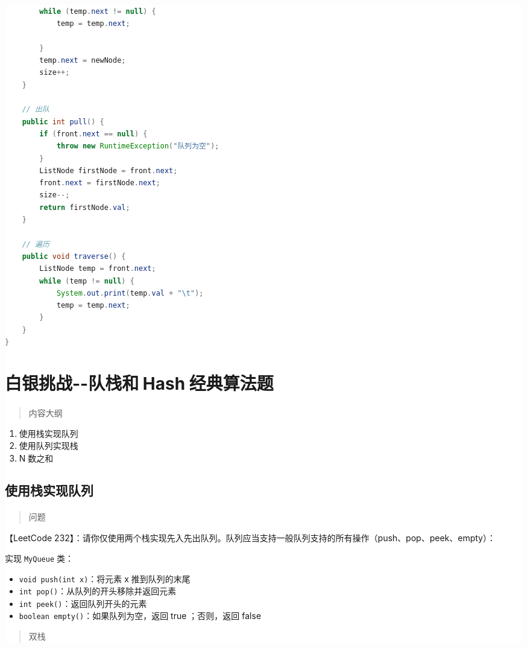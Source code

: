 ```java
        while (temp.next != null) {
            temp = temp.next;

        }
        temp.next = newNode;
        size++;
    }

    // 出队
    public int pull() {
        if (front.next == null) {
            throw new RuntimeException("队列为空");
        }
        ListNode firstNode = front.next;
        front.next = firstNode.next;
        size--;
        return firstNode.val;
    }

    // 遍历
    public void traverse() {
        ListNode temp = front.next;
        while (temp != null) {
            System.out.print(temp.val + "\t");
            temp = temp.next;
        }
    }
}
```
# 白银挑战--队栈和 Hash 经典算法题

> 内容大纲

1. 使用栈实现队列
2. 使用队列实现栈
3. N 数之和

## 使用栈实现队列

> 问题

【LeetCode 232】：请你仅使用两个栈实现先入先出队列。队列应当支持一般队列支持的所有操作（push、pop、peek、empty）：

实现 `MyQueue` 类：
- `void push(int x)`：将元素 x 推到队列的末尾
- `int pop()`：从队列的开头移除并返回元素
- `int peek()`：返回队列开头的元素
- `boolean empty()`：如果队列为空，返回 true ；否则，返回 false

> 双栈
